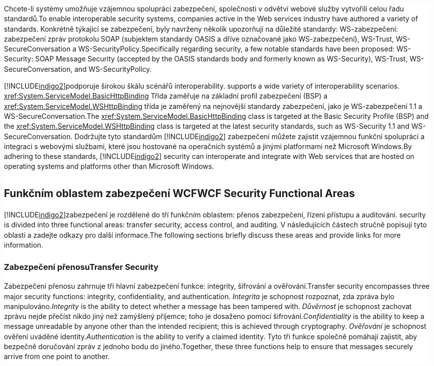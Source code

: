 <span data-ttu-id="2e8ab-164">Chcete-li systémy umožňuje vzájemnou spolupráci zabezpečení, společnosti v odvětví webové služby vytvořili celou řadu standardů.</span><span class="sxs-lookup"><span data-stu-id="2e8ab-164">To enable interoperable security systems, companies active in the Web services industry have authored a variety of standards.</span></span> <span data-ttu-id="2e8ab-165">Konkrétně týkající se zabezpečení, byly navrženy několik upozorňují na důležité standardy: WS-zabezpečení: zabezpečení zpráv protokolu SOAP (subjektem standardy OASIS a dříve označované jako WS-zabezpečení), WS-Trust, WS-SecureConversation a WS-SecurityPolicy.</span><span class="sxs-lookup"><span data-stu-id="2e8ab-165">Specifically regarding security, a few notable standards have been proposed: WS-Security: SOAP Message Security (accepted by the OASIS standards body and formerly known as WS-Security), WS-Trust, WS-SecureConversation, and WS-SecurityPolicy.</span></span>  
  
 [!INCLUDE[indigo2](../../../../includes/indigo2-md.md)]<span data-ttu-id="2e8ab-166">podporuje širokou škálu scénářů interoperability.</span><span class="sxs-lookup"><span data-stu-id="2e8ab-166"> supports a wide variety of interoperability scenarios.</span></span> <span data-ttu-id="2e8ab-167"><xref:System.ServiceModel.BasicHttpBinding> Třída zaměřuje na základní profil zabezpečení (BSP) a <xref:System.ServiceModel.WSHttpBinding> třída je zaměřený na nejnovější standardy zabezpečení, jako je WS-zabezpečení 1.1 a WS-SecureConversation.</span><span class="sxs-lookup"><span data-stu-id="2e8ab-167">The <xref:System.ServiceModel.BasicHttpBinding> class is targeted at the Basic Security Profile (BSP) and the <xref:System.ServiceModel.WSHttpBinding> class is targeted at the latest security standards, such as WS-Security 1.1 and WS-SecureConversation.</span></span> <span data-ttu-id="2e8ab-168">Dodržujte tyto standardům [!INCLUDE[indigo2](../../../../includes/indigo2-md.md)] zabezpečení můžete zajistit vzájemnou funkční spolupráci a integraci s webovými službami, které jsou hostované na operačních systémů a jinými platformami než Microsoft Windows.</span><span class="sxs-lookup"><span data-stu-id="2e8ab-168">By adhering to these standards, [!INCLUDE[indigo2](../../../../includes/indigo2-md.md)] security can interoperate and integrate with Web services that are hosted on operating systems and platforms other than Microsoft Windows.</span></span>  
  
## <a name="wcf-security-functional-areas"></a><span data-ttu-id="2e8ab-169">Funkčním oblastem zabezpečení WCF</span><span class="sxs-lookup"><span data-stu-id="2e8ab-169">WCF Security Functional Areas</span></span>  
 [!INCLUDE[indigo2](../../../../includes/indigo2-md.md)]<span data-ttu-id="2e8ab-170">zabezpečení je rozdělené do tří funkčním oblastem: přenos zabezpečení, řízení přístupu a auditování.</span><span class="sxs-lookup"><span data-stu-id="2e8ab-170"> security is divided into three functional areas: transfer security, access control, and auditing.</span></span> <span data-ttu-id="2e8ab-171">V následujících částech stručně popisují tyto oblasti a zadejte odkazy pro další informace.</span><span class="sxs-lookup"><span data-stu-id="2e8ab-171">The following sections briefly discuss these areas and provide links for more information.</span></span>  
  
### <a name="transfer-security"></a><span data-ttu-id="2e8ab-172">Zabezpečení přenosu</span><span class="sxs-lookup"><span data-stu-id="2e8ab-172">Transfer Security</span></span>  
 <span data-ttu-id="2e8ab-173">Zabezpečení přenosu zahrnuje tři hlavní zabezpečení funkce: integrity, šifrování a ověřování.</span><span class="sxs-lookup"><span data-stu-id="2e8ab-173">Transfer security encompasses three major security functions: integrity, confidentiality, and authentication.</span></span> <span data-ttu-id="2e8ab-174">*Integrita* je schopnost rozpoznat, zda zpráva bylo manipulováno.</span><span class="sxs-lookup"><span data-stu-id="2e8ab-174">*Integrity* is the ability to detect whether a message has been tampered with.</span></span> <span data-ttu-id="2e8ab-175">*Důvěrnost* je schopnost zachovat zprávu nejde přečíst nikdo jiný než zamýšlený příjemce; toho je dosaženo pomocí šifrování.</span><span class="sxs-lookup"><span data-stu-id="2e8ab-175">*Confidentiality* is the ability to keep a message unreadable by anyone other than the intended recipient; this is achieved through cryptography.</span></span> <span data-ttu-id="2e8ab-176">*Ověřování* je schopnost ověření uváděné identity.</span><span class="sxs-lookup"><span data-stu-id="2e8ab-176">*Authentication* is the ability to verify a claimed identity.</span></span> <span data-ttu-id="2e8ab-177">Tyto tři funkce společně pomáhají zajistit, aby bezpečně doručování zpráv z jednoho bodu do jiného.</span><span class="sxs-lookup"><span data-stu-id="2e8ab-177">Together, these three functions help to ensure that messages securely arrive from one point to another.</span></span>  
  